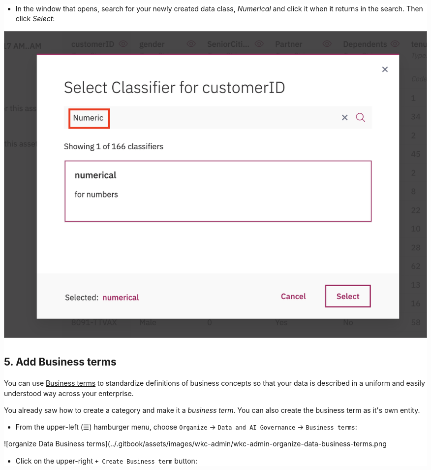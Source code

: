 * In the window that opens, search for your newly created data class, *Numerical* and click it when it returns in the search. Then click *Select*:

![Set colunn to numerical data class](../.gitbook/assets/images/wkc-admin/wkc-admin-numeric-data-class.png)

## 5. Add Business terms

You can use [Business terms](https://dataplatform.cloud.ibm.com/docs/content/wsj/governance/dmg16.html) to standardize definitions of business concepts so that your data is described in a uniform and easily understood way across your enterprise.

You already saw how to create a category and make it a *business term*. You can also create the business term as it's own entity.

* From the upper-left (☰) hamburger menu, choose `Organize` -> `Data and AI Governance` -> `Business terms`:

![organize Data Business terms](../.gitbook/assets/images/wkc-admin/wkc-admin-organize-data-business-terms.png

* Click on the upper-right `+ Create Business term` button:

